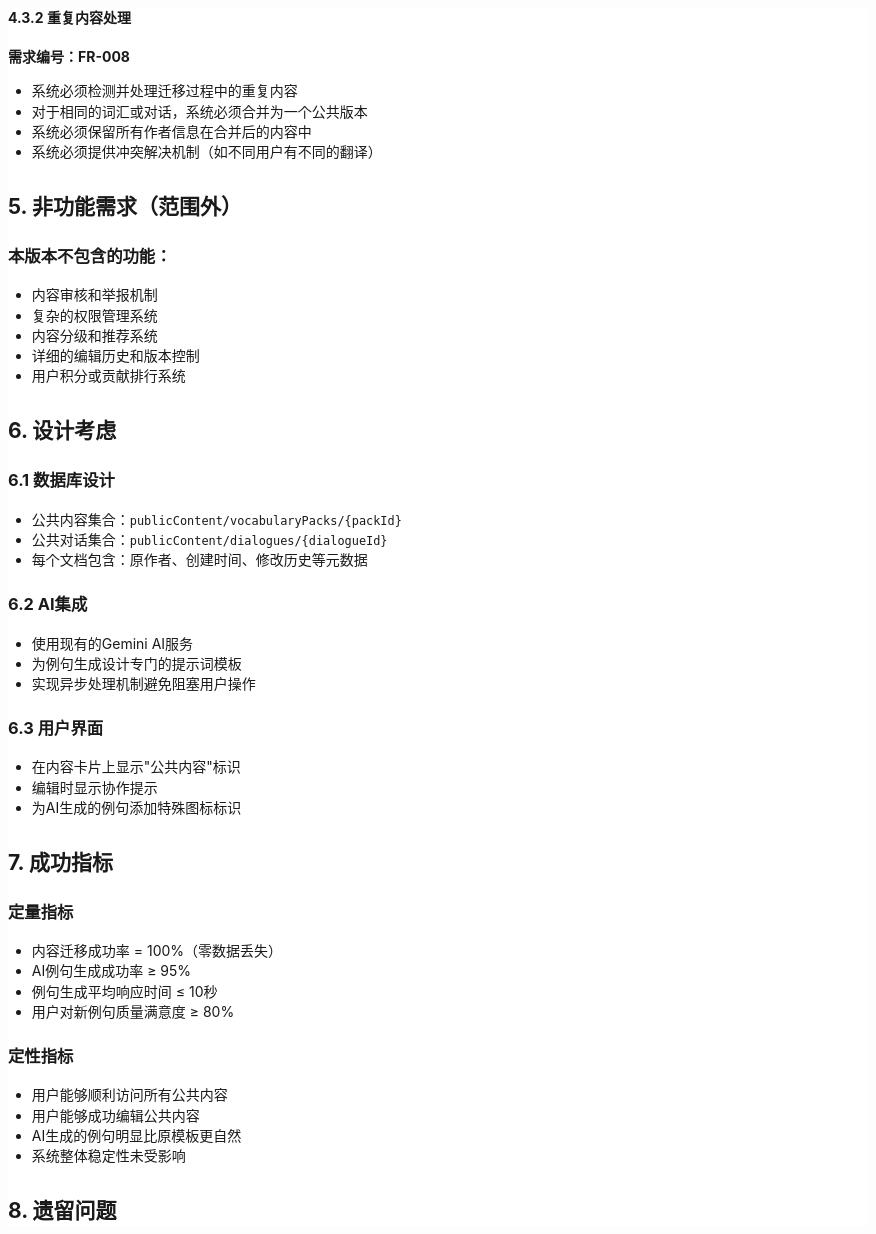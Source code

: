 #### 4.3.2 重复内容处理
**需求编号：FR-008**
- 系统必须检测并处理迁移过程中的重复内容
- 对于相同的词汇或对话，系统必须合并为一个公共版本
- 系统必须保留所有作者信息在合并后的内容中
- 系统必须提供冲突解决机制（如不同用户有不同的翻译）

## 5. 非功能需求（范围外）

### 本版本不包含的功能：
- 内容审核和举报机制
- 复杂的权限管理系统
- 内容分级和推荐系统
- 详细的编辑历史和版本控制
- 用户积分或贡献排行系统

## 6. 设计考虑

### 6.1 数据库设计
- 公共内容集合：`publicContent/vocabularyPacks/{packId}`
- 公共对话集合：`publicContent/dialogues/{dialogueId}`
- 每个文档包含：原作者、创建时间、修改历史等元数据

### 6.2 AI集成
- 使用现有的Gemini AI服务
- 为例句生成设计专门的提示词模板
- 实现异步处理机制避免阻塞用户操作

### 6.3 用户界面
- 在内容卡片上显示"公共内容"标识
- 编辑时显示协作提示
- 为AI生成的例句添加特殊图标标识

## 7. 成功指标

### 定量指标
- 内容迁移成功率 = 100%（零数据丢失）
- AI例句生成成功率 ≥ 95%
- 例句生成平均响应时间 ≤ 10秒
- 用户对新例句质量满意度 ≥ 80%

### 定性指标
- 用户能够顺利访问所有公共内容
- 用户能够成功编辑公共内容
- AI生成的例句明显比原模板更自然
- 系统整体稳定性未受影响

## 8. 遗留问题
